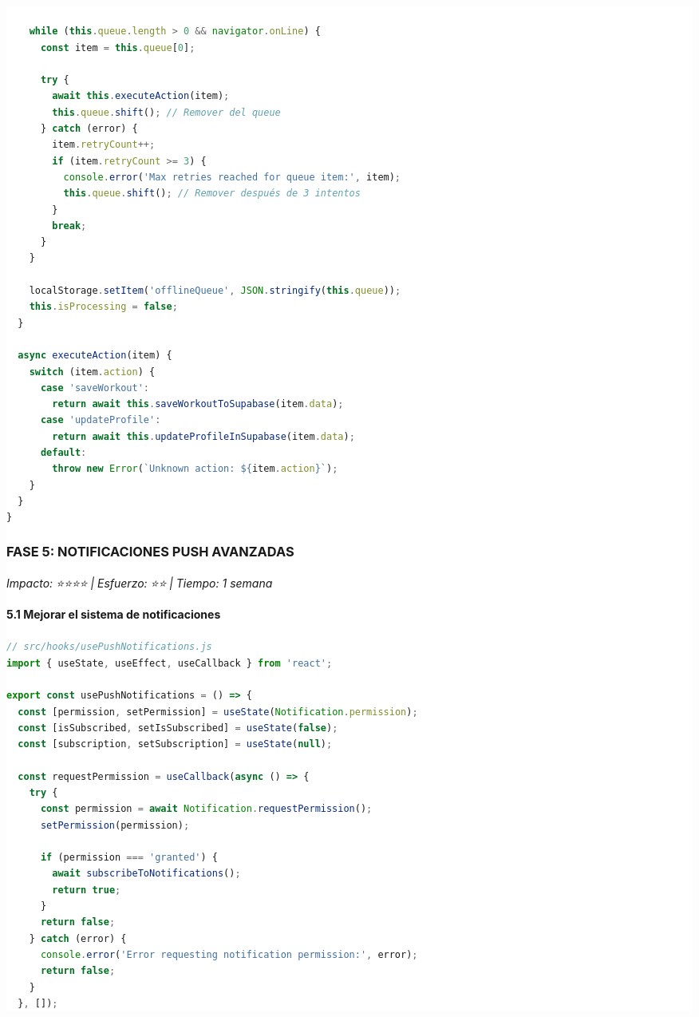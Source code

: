 ```js
    
    while (this.queue.length > 0 && navigator.onLine) {
      const item = this.queue[0];
      
      try {
        await this.executeAction(item);
        this.queue.shift(); // Remover del queue
      } catch (error) {
        item.retryCount++;
        if (item.retryCount >= 3) {
          console.error('Max retries reached for queue item:', item);
          this.queue.shift(); // Remover después de 3 intentos
        }
        break;
      }
    }
    
    localStorage.setItem('offlineQueue', JSON.stringify(this.queue));
    this.isProcessing = false;
  }

  async executeAction(item) {
    switch (item.action) {
      case 'saveWorkout':
        return await this.saveWorkoutToSupabase(item.data);
      case 'updateProfile':
        return await this.updateProfileInSupabase(item.data);
      default:
        throw new Error(`Unknown action: ${item.action}`);
    }
  }
}
```

### **FASE 5: NOTIFICACIONES PUSH AVANZADAS**
*Impacto: ⭐⭐⭐⭐ | Esfuerzo: ⭐⭐ | Tiempo: 1 semana*

#### 5.1 **Mejorar el sistema de notificaciones**

```jsx
// src/hooks/usePushNotifications.js
import { useState, useEffect, useCallback } from 'react';

export const usePushNotifications = () => {
  const [permission, setPermission] = useState(Notification.permission);
  const [isSubscribed, setIsSubscribed] = useState(false);
  const [subscription, setSubscription] = useState(null);

  const requestPermission = useCallback(async () => {
    try {
      const permission = await Notification.requestPermission();
      setPermission(permission);
      
      if (permission === 'granted') {
        await subscribeToNotifications();
        return true;
      }
      return false;
    } catch (error) {
      console.error('Error requesting notification permission:', error);
      return false;
    }
  }, []);
```